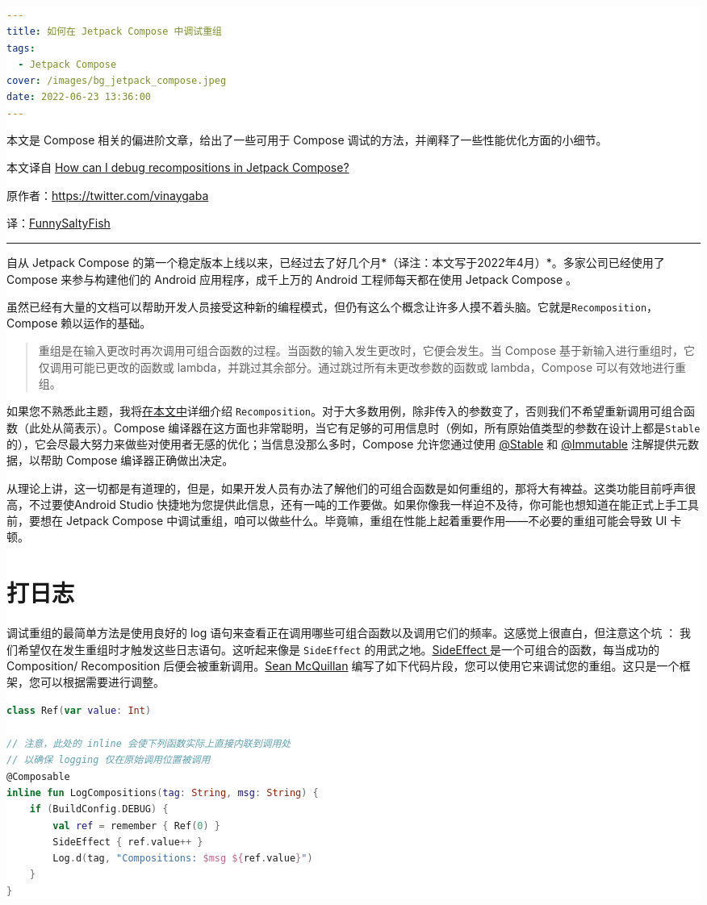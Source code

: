 ```yaml
---
title: 如何在 Jetpack Compose 中调试重组
tags:
  - Jetpack Compose
cover: /images/bg_jetpack_compose.jpeg
date: 2022-06-23 13:36:00
---
```


本文是 Compose 相关的偏进阶文章，给出了一些可用于 Compose 调试的方法，并阐释了一些性能优化方面的小细节。

本文译自 [How can I debug recompositions in Jetpack Compose?](https://www.jetpackcompose.app/articles/how-can-I-debug-recompositions-in-jetpack-compose)

原作者：https://twitter.com/vinaygaba

译：[FunnySaltyFish](https://github.com/FunnySaltyFish)



---

自从 Jetpack Compose 的第一个稳定版本上线以来，已经过去了好几个月*（译注：本文写于2022年4月）*。多家公司已经使用了 Compose 来参与构建他们的 Android 应用程序，成千上万的 Android 工程师每天都在使用 Jetpack Compose 。

虽然已经有大量的文档可以帮助开发人员接受这种新的编程模式，但仍有这么个概念让许多人摸不着头脑。它就是`Recomposition`，Compose 赖以运作的基础。

> 重组是在输入更改时再次调用可组合函数的过程。当函数的输入发生更改时，它便会发生。当 Compose 基于新输入进行重组时，它仅调用可能已更改的函数或 lambda，并跳过其余部分。通过跳过所有未更改参数的函数或 lambda，Compose 可以有效地进行重组。

如果您不熟悉此主题，我将[在本文中](https://www.jetpackcompose.app/articles/donut-hole-skipping-in-jetpack-compose#recomposition)详细介绍 `Recomposition`。对于大多数用例，除非传入的参数变了，否则我们不希望重新调用可组合函数（此处从简表示）。Compose 编译器在这方面也非常聪明，当它有足够的可用信息时（例如，所有原始值类型的参数在设计上都是`Stable`的），它会尽最大努力来做些对使用者无感的优化；当信息没那么多时，Compose 允许您通过使用 [@Stable](https://developer.android.com/reference/kotlin/androidx/compose/runtime/Stable) 和 [@Immutable](https://developer.android.com/reference/kotlin/androidx/compose/runtime/Immutable) 注解提供元数据，以帮助 Compose 编译器正确做出决定。

从理论上讲，这一切都是有道理的，但是，如果开发人员有办法了解他们的可组合函数是如何重组的，那将大有裨益。这类功能目前呼声很高，不过要使Android Studio 快捷地为您提供此信息，还有一吨的工作要做。如果你像我一样迫不及待，你可能也想知道在能正式上手工具前，要想在 Jetpack Compose 中调试重组，咱可以做些什么。毕竟嘛，重组在性能上起着重要作用——不必要的重组可能会导致 UI 卡顿。



# 打日志

调试重组的最简单方法是使用良好的 log 语句来查看正在调用哪些可组合函数以及调用它们的频率。这感觉上很直白，但注意这个坑 ： 我们希望仅在发生重组时才触发这些日志语句。这听起来像是 `SideEffect` 的用武之地。[SideEffect ](https://developer.android.com/jetpack/compose/side-effects#sideeffect-publish)是一个可组合的函数，每当成功的 Composition/ Recomposition 后便会被重新调用。[Sean McQuillan](https://www.jetpackcompose.app/articles/how-can-I-debug-recompositions-in-jetpack-compose) 编写了如下代码片段，您可以使用它来调试您的重组。这只是一个框架，您可以根据需要进行调整。

```kotlin
class Ref(var value: Int)

// 注意，此处的 inline 会使下列函数实际上直接内联到调用处
// 以确保 logging 仅在原始调用位置被调用
@Composable
inline fun LogCompositions(tag: String, msg: String) {
    if (BuildConfig.DEBUG) {
        val ref = remember { Ref(0) }
        SideEffect { ref.value++ }
        Log.d(tag, "Compositions: $msg ${ref.value}")
    }
}
```
